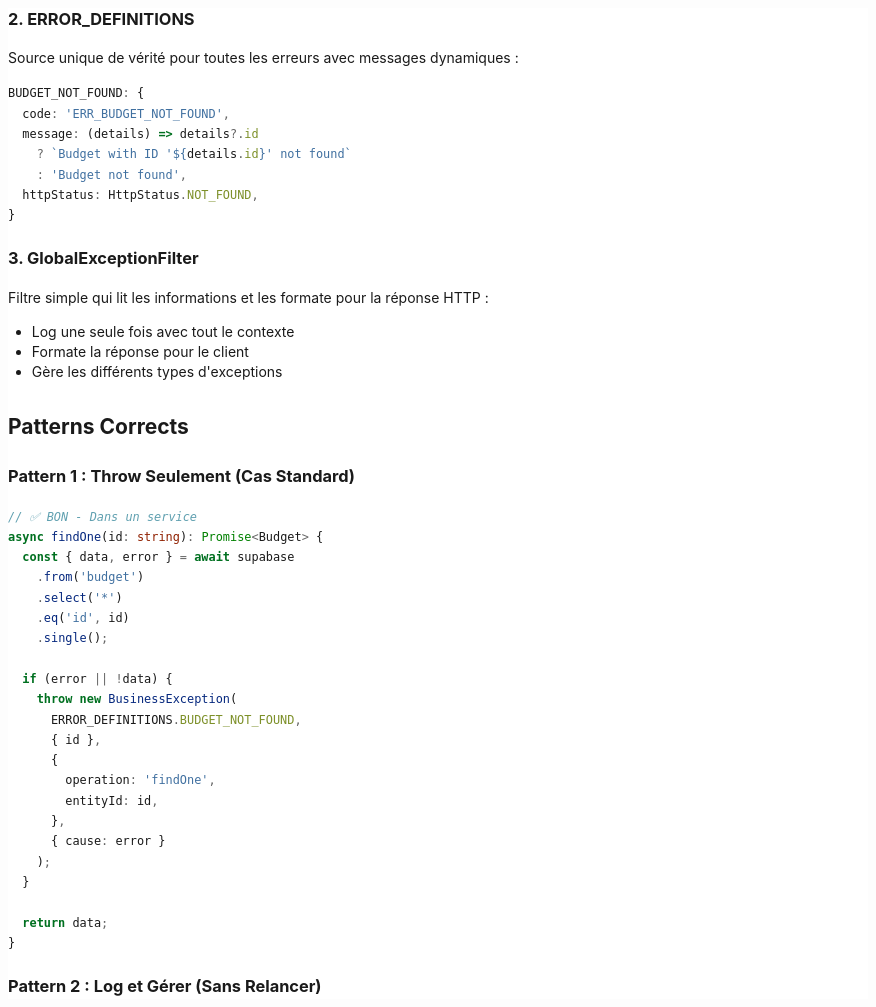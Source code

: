 ### 2. ERROR_DEFINITIONS

Source unique de vérité pour toutes les erreurs avec messages dynamiques :

```typescript
BUDGET_NOT_FOUND: {
  code: 'ERR_BUDGET_NOT_FOUND',
  message: (details) => details?.id 
    ? `Budget with ID '${details.id}' not found`
    : 'Budget not found',
  httpStatus: HttpStatus.NOT_FOUND,
}
```

### 3. GlobalExceptionFilter

Filtre simple qui lit les informations et les formate pour la réponse HTTP :
- Log une seule fois avec tout le contexte
- Formate la réponse pour le client
- Gère les différents types d'exceptions

## Patterns Corrects

### Pattern 1 : Throw Seulement (Cas Standard)

```typescript
// ✅ BON - Dans un service
async findOne(id: string): Promise<Budget> {
  const { data, error } = await supabase
    .from('budget')
    .select('*')
    .eq('id', id)
    .single();

  if (error || !data) {
    throw new BusinessException(
      ERROR_DEFINITIONS.BUDGET_NOT_FOUND,
      { id },
      { 
        operation: 'findOne',
        entityId: id,
      },
      { cause: error }
    );
  }

  return data;
}
```

### Pattern 2 : Log et Gérer (Sans Relancer)

